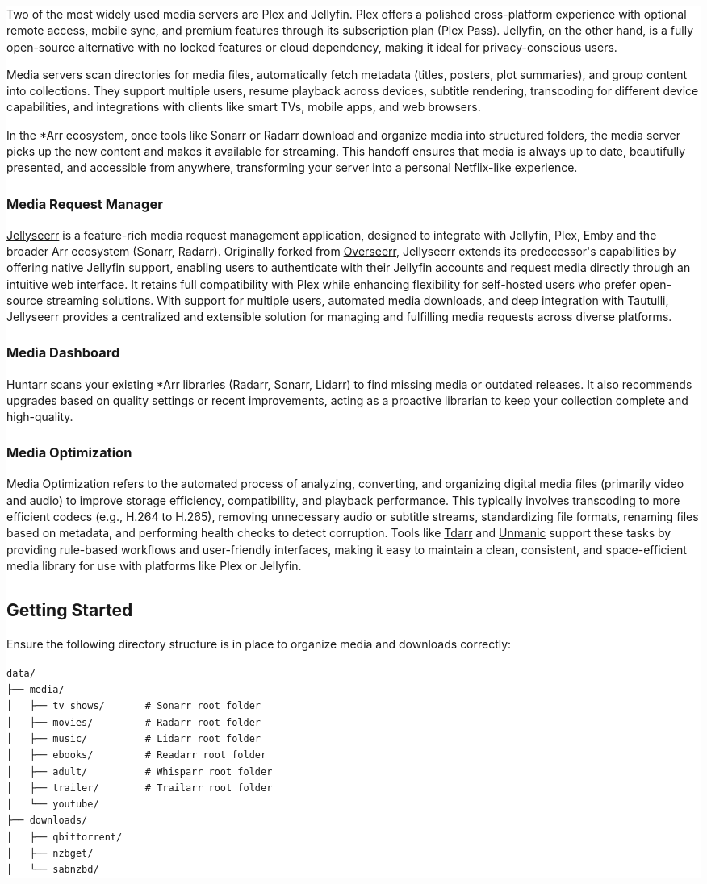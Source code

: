 Two of the most widely used media servers are Plex and Jellyfin. Plex offers a polished cross-platform experience with optional remote access, mobile sync, and premium features through its subscription plan (Plex Pass). Jellyfin, on the other hand, is a fully open-source alternative with no locked features or cloud dependency, making it ideal for privacy-conscious users.

Media servers scan directories for media files, automatically fetch metadata (titles, posters, plot summaries), and group content into collections. They support multiple users, resume playback across devices, subtitle rendering, transcoding for different device capabilities, and integrations with clients like smart TVs, mobile apps, and web browsers.

In the *Arr ecosystem, once tools like Sonarr or Radarr download and organize media into structured folders, the media server picks up the new content and makes it available for streaming. This handoff ensures that media is always up to date, beautifully presented, and accessible from anywhere, transforming your server into a personal Netflix-like experience.

### Media Request Manager

[Jellyseerr](https://github.com/fallenbagel/jellyseerr) is a feature-rich media request management application, designed to integrate with Jellyfin, Plex, Emby and the broader Arr ecosystem (Sonarr, Radarr). Originally forked from [Overseerr](https://github.com/sct/overseerr), Jellyseerr extends its predecessor's capabilities by offering native Jellyfin support, enabling users to authenticate with their Jellyfin accounts and request media directly through an intuitive web interface. It retains full compatibility with Plex while enhancing flexibility for self-hosted users who prefer open-source streaming solutions. With support for multiple users, automated media downloads, and deep integration with Tautulli, Jellyseerr provides a centralized and extensible solution for managing and fulfilling media requests across diverse platforms.

### Media Dashboard

[Huntarr](https://github.com/plexguide/Huntarr.io) scans your existing *Arr libraries (Radarr, Sonarr, Lidarr) to find missing media or outdated releases. It also recommends upgrades based on quality settings or recent improvements, acting as a proactive librarian to keep your collection complete and high-quality.

### Media Optimization

Media Optimization refers to the automated process of analyzing, converting, and organizing digital media files (primarily video and audio) to improve storage efficiency, compatibility, and playback performance. This typically involves transcoding to more efficient codecs (e.g., H.264 to H.265), removing unnecessary audio or subtitle streams, standardizing file formats, renaming files based on metadata, and performing health checks to detect corruption. Tools like [Tdarr](https://github.com/HaveAGitGat/Tdarr) and [Unmanic](https://github.com/Unmanic/unmanic) support these tasks by providing rule-based workflows and user-friendly interfaces, making it easy to maintain a clean, consistent, and space-efficient media library for use with platforms like Plex or Jellyfin.

## Getting Started

Ensure the following directory structure is in place to organize media and downloads correctly:

```text
data/
├── media/
│   ├── tv_shows/       # Sonarr root folder
│   ├── movies/         # Radarr root folder
│   ├── music/          # Lidarr root folder
│   ├── ebooks/         # Readarr root folder
│   ├── adult/          # Whisparr root folder
│   ├── trailer/        # Trailarr root folder
│   └── youtube/
├── downloads/
│   ├── qbittorrent/
│   ├── nzbget/
│   └── sabnzbd/
```
